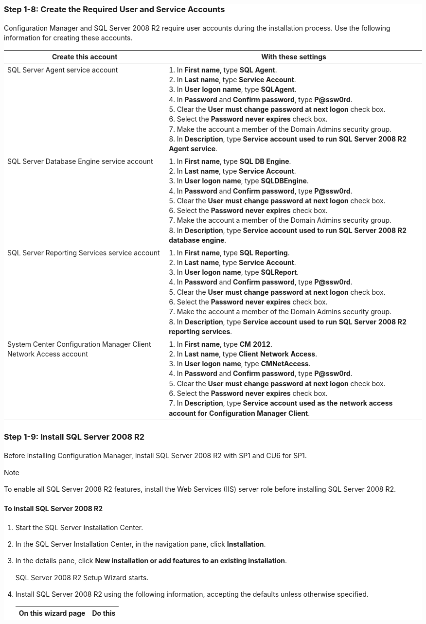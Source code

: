 ###  <a name="CreateRequiredUserAccounts"></a> Step 1-8: Create the Required User and Service Accounts  
 Configuration Manager and SQL Server 2008 R2 require user accounts during the installation process.  Use the following information for creating these accounts.  


|                      **Create this account**                      |                                                                                                                                                                                                                                                                     **With these settings**                                                                                                                                                                                                                                                                      |
|-------------------------------------------------------------------|------------------------------------------------------------------------------------------------------------------------------------------------------------------------------------------------------------------------------------------------------------------------------------------------------------------------------------------------------------------------------------------------------------------------------------------------------------------------------------------------------------------------------------------------------------------|
|                 SQL Server Agent service account                  |      1.  In **First name**, type **SQL Agent**.<br />2.  In **Last name**, type **Service Account**.<br />3.  In **User logon name**, type **SQLAgent**.<br />4.  In **Password** and **Confirm password**, type <strong>P@ssw0rd</strong>.<br />5.  Clear the **User must change password at next logon** check box.<br />6.  Select the **Password never expires** check box.<br />7.  Make the account a member of the Domain Admins security group.<br />8.  In **Description**, type **Service account used to run SQL Server 2008 R2 Agent service**.      |
|            SQL Server Database Engine service account             | 1.  In **First name**, type **SQL DB Engine**.<br />2.  In **Last name**, type **Service Account**.<br />3.  In **User logon name**, type **SQLDBEngine**.<br />4.  In **Password** and **Confirm password**, type <strong>P@ssw0rd</strong>.<br />5.  Clear the **User must change password at next logon** check box.<br />6.  Select the **Password never expires** check box.<br />7.  Make the account a member of the Domain Admins security group.<br />8.  In **Description**, type **Service account used to run SQL Server 2008 R2 database engine**.  |
|           SQL Server Reporting Services service account           | 1.  In **First name**, type **SQL Reporting**.<br />2.  In **Last name**, type **Service Account**.<br />3.  In **User logon name**, type **SQLReport**.<br />4.  In **Password** and **Confirm password**, type <strong>P@ssw0rd</strong>.<br />5.  Clear the **User must change password at next logon** check box.<br />6.  Select the **Password never expires** check box.<br />7.  Make the account a member of the Domain Admins security group.<br />8.  In **Description**, type **Service account used to run SQL Server 2008 R2 reporting services**. |
| System Center Configuration Manager Client Network Access account |                           1.  In **First name**, type **CM 2012**.<br />2.  In **Last name**, type **Client Network Access**.<br />3.  In **User logon name**, type **CMNetAccess**.<br />4.  In **Password** and **Confirm password**, type <strong>P@ssw0rd</strong>.<br />5.  Clear the **User must change password at next logon** check box.<br />6.  Select the **Password never expires** check box.<br />7.  In **Description**, type **Service account used as the network access account for Configuration Manager Client**.                           |

###  <a name="InstallSQLServer"></a> Step 1-9: Install SQL Server 2008 R2  
 Before installing Configuration Manager, install SQL Server 2008 R2 with SP1 and CU6 for SP1.  

> [!NOTE]   
>  To enable all SQL Server 2008 R2 features, install the Web Services (IIS) server role before installing SQL Server 2008 R2.  

#### To install SQL Server 2008 R2
1. Start the SQL Server Installation Center.  

2. In the SQL Server Installation Center, in the navigation pane, click **Installation**.  

3. In the details pane, click **New installation or add features to an existing installation**.  

    SQL Server 2008 R2 Setup Wizard starts.  

4. Install SQL Server 2008 R2 using the following information, accepting the defaults unless otherwise specified.  


   |       **On this wizard page**        |                                                                                                                                                                                                                          **Do this**                                                                                                                                                                                                                           |
   |--------------------------------------|----------------------------------------------------------------------------------------------------------------------------------------------------------------------------------------------------------------------------------------------------------------------------------------------------------------------------------------------------------------------------------------------------------------------------------------------------------------|